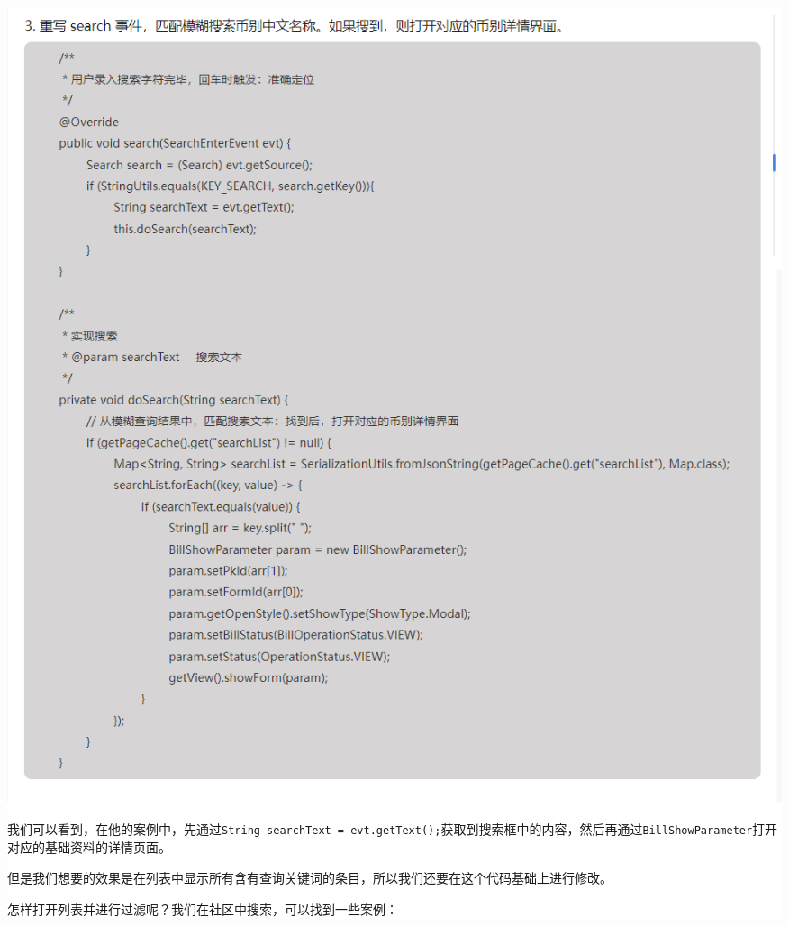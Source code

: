 ![alt text](./picture/image-311.png)

我们可以看到，在他的案例中，先通过`String searchText = evt.getText();`获取到搜索框中的内容，然后再通过`BillShowParameter`打开对应的基础资料的详情页面。

但是我们想要的效果是在列表中显示所有含有查询关键词的条目，所以我们还要在这个代码基础上进行修改。

怎样打开列表并进行过滤呢？我们在社区中搜索，可以找到一些案例：